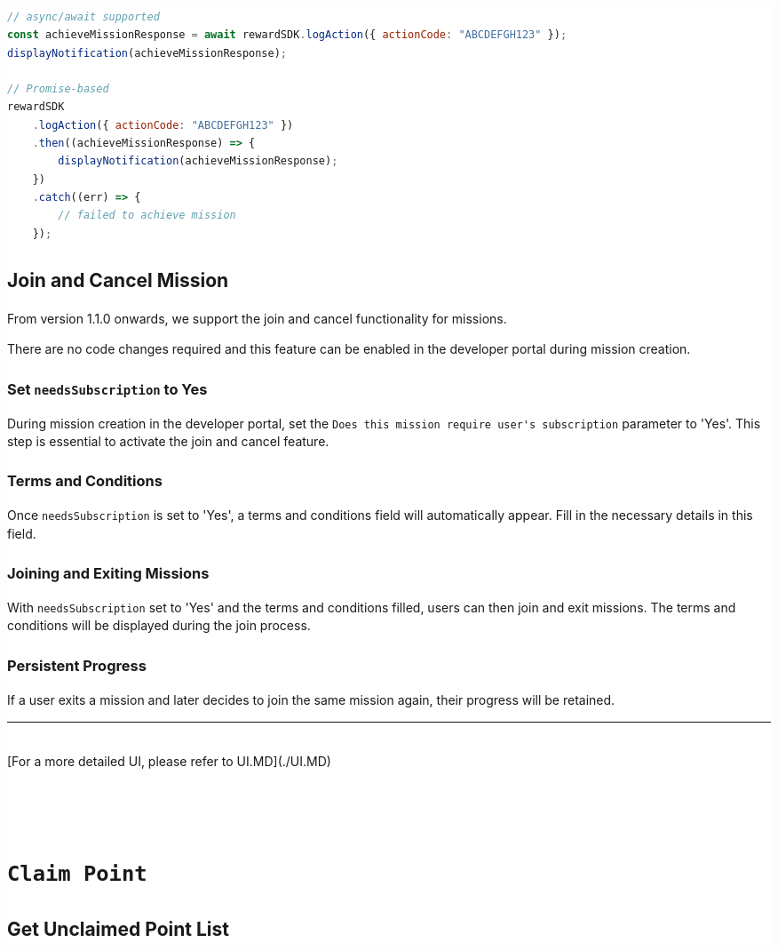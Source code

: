 ```javascript
// async/await supported
const achieveMissionResponse = await rewardSDK.logAction({ actionCode: "ABCDEFGH123" });
displayNotification(achieveMissionResponse);

// Promise-based
rewardSDK
	.logAction({ actionCode: "ABCDEFGH123" })
	.then((achieveMissionResponse) => {
		displayNotification(achieveMissionResponse);
	})
	.catch((err) => {
		// failed to achieve mission
	});
```

## Join and Cancel Mission

From version 1.1.0 onwards, we support the join and cancel functionality for missions.

There are no code changes required and this feature can be enabled in the developer portal during mission creation.

### Set `needsSubscription` to Yes

During mission creation in the developer portal, set the `Does this mission require user's subscription` parameter to 'Yes'. This step is essential to activate the join and cancel feature.

### Terms and Conditions

Once `needsSubscription` is set to 'Yes', a terms and conditions field will automatically appear. Fill in the necessary details in this field.

### Joining and Exiting Missions

With `needsSubscription` set to 'Yes' and the terms and conditions filled, users can then join and exit missions. The terms and conditions will be displayed during the join process.

### Persistent Progress

If a user exits a mission and later decides to join the same mission again, their progress will be retained.

---

<br />
[For a more detailed UI, please refer to UI.MD](./UI.MD)

<br /><br />

# `Claim Point`

## Get Unclaimed Point List

